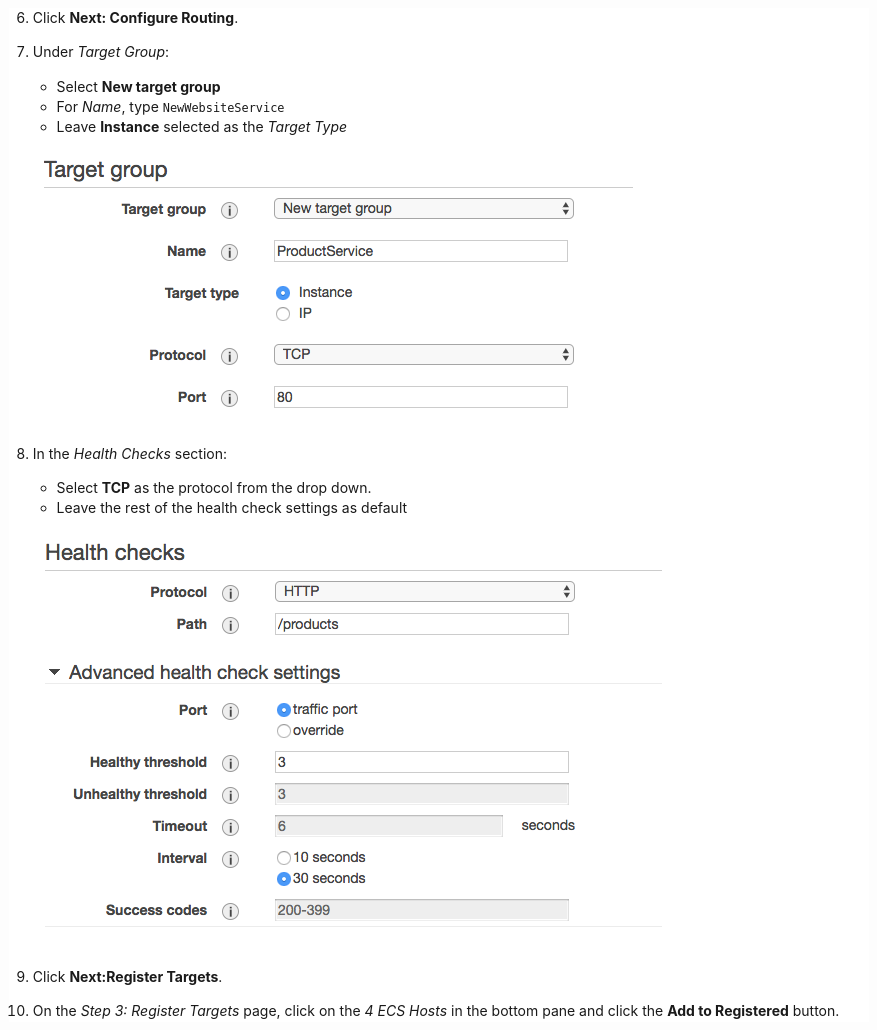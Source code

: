 6. Click **Next: Configure Routing**.  

7. Under *Target Group*:
	* Select **New target group**
	* For *Name*, type `NewWebsiteService`
	* Leave **Instance** selected as the *Target Type*
	
	![Cloudformation Console](../images/target-group.png)
8. In the *Health Checks* section:
	* Select **TCP** as the protocol from the drop down.
	* Leave the rest of the health check settings as default

	![Cloudformation Console](../images/health-check.png)

9. Click **Next:Register Targets**.

10. On the *Step 3: Register Targets* page, click on the *4 ECS Hosts* in the bottom pane and click the **Add to Registered** button.
